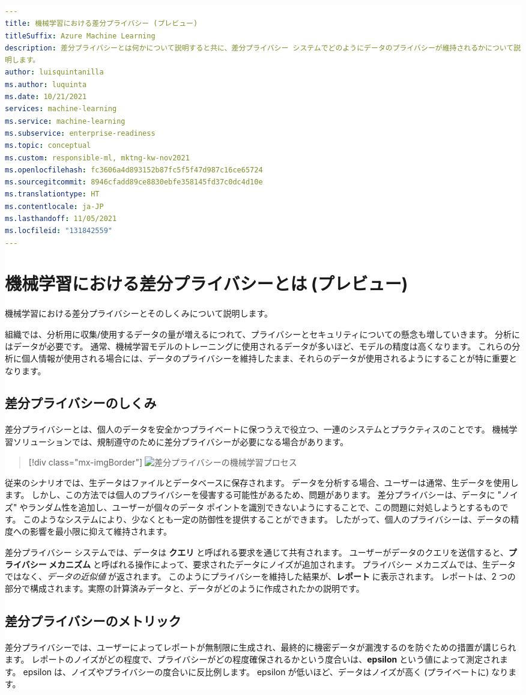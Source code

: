 ```yaml
---
title: 機械学習における差分プライバシー (プレビュー)
titleSuffix: Azure Machine Learning
description: 差分プライバシーとは何かについて説明すると共に、差分プライバシー システムでどのようにデータのプライバシーが維持されるかについて説明します。
author: luisquintanilla
ms.author: luquinta
ms.date: 10/21/2021
services: machine-learning
ms.service: machine-learning
ms.subservice: enterprise-readiness
ms.topic: conceptual
ms.custom: responsible-ml, mktng-kw-nov2021
ms.openlocfilehash: fc3606a4d893152b87fc5f5f47d987c16ce65724
ms.sourcegitcommit: 8946cfadd89ce8830ebfe358145fd37c0dc4d10e
ms.translationtype: HT
ms.contentlocale: ja-JP
ms.lasthandoff: 11/05/2021
ms.locfileid: "131842559"
---
```

# <a name="what-is-differential-privacy-in-machine-learning-preview"></a>機械学習における差分プライバシーとは (プレビュー)

機械学習における差分プライバシーとそのしくみについて説明します。

組織では、分析用に収集/使用するデータの量が増えるにつれて、プライバシーとセキュリティについての懸念も増していきます。 分析にはデータが必要です。 通常、機械学習モデルのトレーニングに使用されるデータが多いほど、モデルの精度は高くなります。 これらの分析に個人情報が使用される場合には、データのプライバシーを維持したまま、それらのデータが使用されるようにすることが特に重要となります。

## <a name="how-differential-privacy-works"></a>差分プライバシーのしくみ

差分プライバシーとは、個人のデータを安全かつプライベートに保つうえで役立つ、一連のシステムとプラクティスのことです。 機械学習ソリューションでは、規制遵守のために差分プライバシーが必要になる場合があります。

> [!div class="mx-imgBorder"]
> ![差分プライバシーの機械学習プロセス](./media/concept-differential-privacy/differential-privacy-machine-learning.jpg)

従来のシナリオでは、生データはファイルとデータベースに保存されます。 データを分析する場合、ユーザーは通常、生データを使用します。 しかし、この方法では個人のプライバシーを侵害する可能性があるため、問題があります。 差分プライバシーは、データに "ノイズ" やランダム性を追加し、ユーザーが個々のデータ ポイントを識別できないようにすることで、この問題に対処しようとするものです。 このようなシステムにより、少なくとも一定の防御性を提供することができます。 したがって、個人のプライバシーは、データの精度への影響を最小限に抑えて維持されます。

差分プライバシー システムでは、データは **クエリ** と呼ばれる要求を通じて共有されます。 ユーザーがデータのクエリを送信すると、**プライバシー メカニズム** と呼ばれる操作によって、要求されたデータにノイズが追加されます。 プライバシー メカニズムでは、生データではなく、*データの近似値* が返されます。 このようにプライバシーを維持した結果が、**レポート** に表示されます。 レポートは、2 つの部分で構成されます。実際の計算済みデータと、データがどのように作成されたかの説明です。

## <a name="differential-privacy-metrics"></a>差分プライバシーのメトリック

差分プライバシーでは、ユーザーによってレポートが無制限に生成され、最終的に機密データが漏洩するのを防ぐための措置が講じられます。 レポートのノイズがどの程度で、プライバシーがどの程度確保されるかという度合いは、**epsilon** という値によって測定されます。 epsilon は、ノイズやプライバシーの度合いに反比例します。 epsilon が低いほど、データはノイズが高く (プライベートに) なります。
